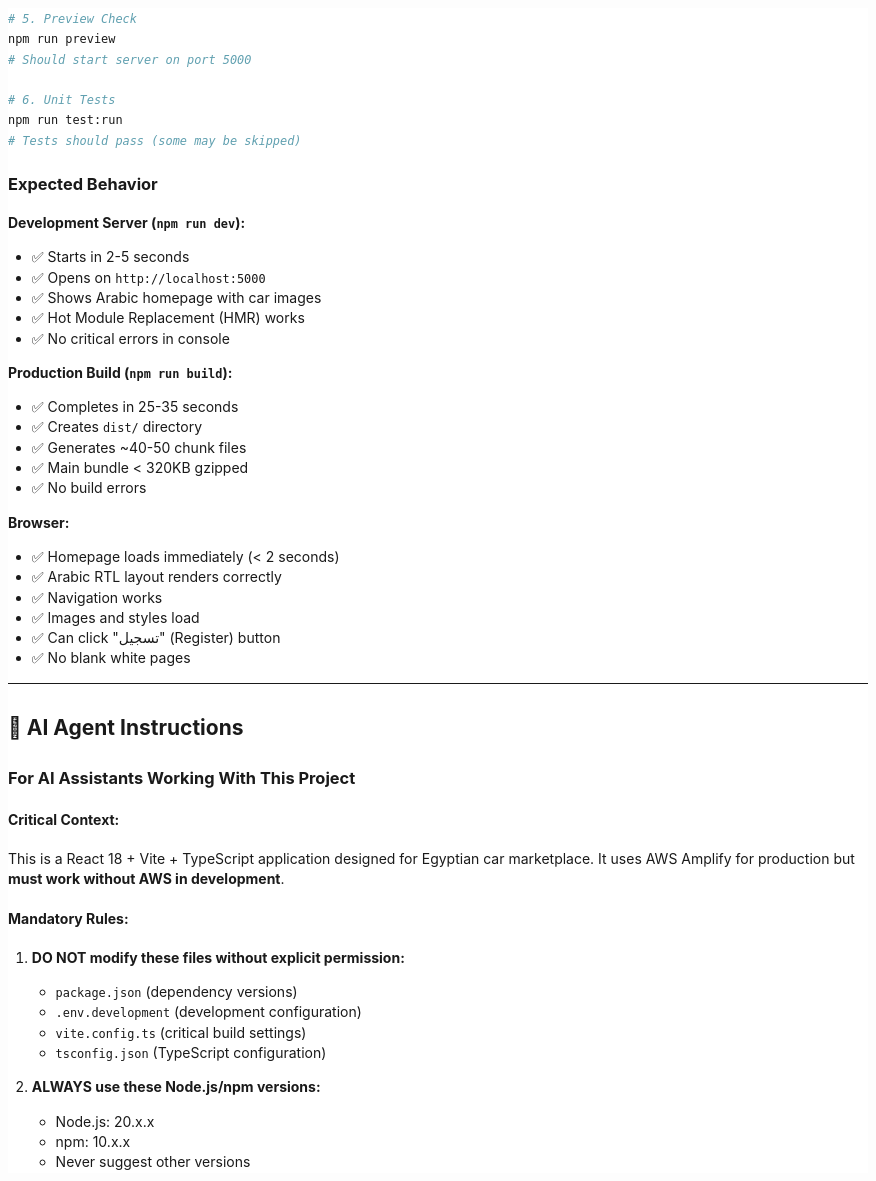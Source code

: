 ```bash
# 5. Preview Check
npm run preview
# Should start server on port 5000

# 6. Unit Tests
npm run test:run
# Tests should pass (some may be skipped)
```

### Expected Behavior

**Development Server (`npm run dev`):**
- ✅ Starts in 2-5 seconds
- ✅ Opens on `http://localhost:5000`
- ✅ Shows Arabic homepage with car images
- ✅ Hot Module Replacement (HMR) works
- ✅ No critical errors in console

**Production Build (`npm run build`):**
- ✅ Completes in 25-35 seconds
- ✅ Creates `dist/` directory
- ✅ Generates ~40-50 chunk files
- ✅ Main bundle < 320KB gzipped
- ✅ No build errors

**Browser:**
- ✅ Homepage loads immediately (< 2 seconds)
- ✅ Arabic RTL layout renders correctly
- ✅ Navigation works
- ✅ Images and styles load
- ✅ Can click "تسجيل" (Register) button
- ✅ No blank white pages

---

## 🤖 AI Agent Instructions

### For AI Assistants Working With This Project

#### Critical Context:
This is a React 18 + Vite + TypeScript application designed for Egyptian car marketplace. It uses AWS Amplify for production but **must work without AWS in development**.

#### Mandatory Rules:

1. **DO NOT modify these files without explicit permission:**
   - `package.json` (dependency versions)
   - `.env.development` (development configuration)
   - `vite.config.ts` (critical build settings)
   - `tsconfig.json` (TypeScript configuration)

2. **ALWAYS use these Node.js/npm versions:**
   - Node.js: 20.x.x
   - npm: 10.x.x
   - Never suggest other versions
